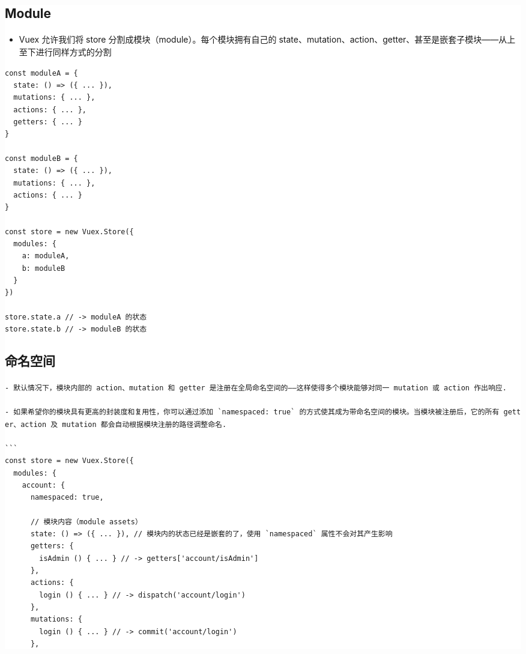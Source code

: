 
## Module
  - Vuex 允许我们将 store 分割成模块（module）。每个模块拥有自己的 state、mutation、action、getter、甚至是嵌套子模块——从上至下进行同样方式的分割
  ```
  const moduleA = {
    state: () => ({ ... }),
    mutations: { ... },
    actions: { ... },
    getters: { ... }
  }

  const moduleB = {
    state: () => ({ ... }),
    mutations: { ... },
    actions: { ... }
  }

  const store = new Vuex.Store({
    modules: {
      a: moduleA,
      b: moduleB
    }
  })

  store.state.a // -> moduleA 的状态
  store.state.b // -> moduleB 的状态
  ```

  ## 命名空间

    - 默认情况下，模块内部的 action、mutation 和 getter 是注册在全局命名空间的——这样使得多个模块能够对同一 mutation 或 action 作出响应.

    - 如果希望你的模块具有更高的封装度和复用性，你可以通过添加 `namespaced: true` 的方式使其成为带命名空间的模块。当模块被注册后，它的所有 getter、action 及 mutation 都会自动根据模块注册的路径调整命名.

    ```
    const store = new Vuex.Store({
      modules: {
        account: {
          namespaced: true,

          // 模块内容（module assets）
          state: () => ({ ... }), // 模块内的状态已经是嵌套的了，使用 `namespaced` 属性不会对其产生影响
          getters: {
            isAdmin () { ... } // -> getters['account/isAdmin']
          },
          actions: {
            login () { ... } // -> dispatch('account/login')
          },
          mutations: {
            login () { ... } // -> commit('account/login')
          },
